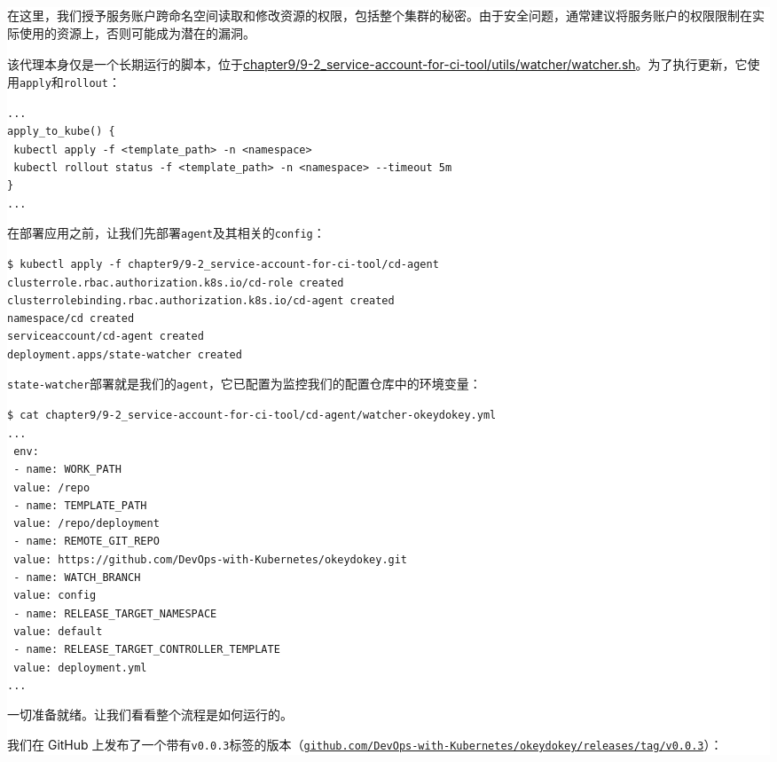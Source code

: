 在这里，我们授予服务账户跨命名空间读取和修改资源的权限，包括整个集群的秘密。由于安全问题，通常建议将服务账户的权限限制在实际使用的资源上，否则可能成为潜在的漏洞。

该代理本身仅是一个长期运行的脚本，位于[chapter9/9-2_service-account-for-ci-tool/utils/watcher/watcher.sh](https://github.com/PacktPublishing/DevOps-with-Kubernetes-Second-Edition/blob/master/chapter9/9-2_service-account-for-ci-tool/utils/watcher/watcher.sh)。为了执行更新，它使用`apply`和`rollout`：

```
...
apply_to_kube() {
 kubectl apply -f <template_path> -n <namespace>
 kubectl rollout status -f <template_path> -n <namespace> --timeout 5m
}
...
```

在部署应用之前，让我们先部署`agent`及其相关的`config`：

```
$ kubectl apply -f chapter9/9-2_service-account-for-ci-tool/cd-agent
clusterrole.rbac.authorization.k8s.io/cd-role created
clusterrolebinding.rbac.authorization.k8s.io/cd-agent created
namespace/cd created
serviceaccount/cd-agent created
deployment.apps/state-watcher created
```

`state-watcher`部署就是我们的`agent`，它已配置为监控我们的配置仓库中的环境变量：

```
$ cat chapter9/9-2_service-account-for-ci-tool/cd-agent/watcher-okeydokey.yml
...
 env:
 - name: WORK_PATH
 value: /repo
 - name: TEMPLATE_PATH
 value: /repo/deployment
 - name: REMOTE_GIT_REPO
 value: https://github.com/DevOps-with-Kubernetes/okeydokey.git
 - name: WATCH_BRANCH
 value: config
 - name: RELEASE_TARGET_NAMESPACE
 value: default
 - name: RELEASE_TARGET_CONTROLLER_TEMPLATE
 value: deployment.yml
...
```

一切准备就绪。让我们看看整个流程是如何运行的。

我们在 GitHub 上发布了一个带有`v0.0.3`标签的版本（[`github.com/DevOps-with-Kubernetes/okeydokey/releases/tag/v0.0.3`](https://github.com/DevOps-with-Kubernetes/okeydokey/releases/tag/v0.0.3)）：
